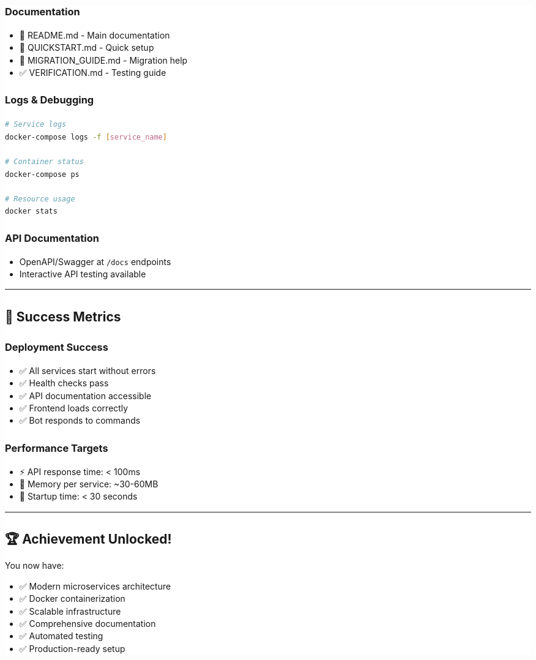 ### Documentation
- 📖 README.md - Main documentation
- 🚀 QUICKSTART.md - Quick setup
- 🔄 MIGRATION_GUIDE.md - Migration help
- ✅ VERIFICATION.md - Testing guide

### Logs & Debugging
```bash
# Service logs
docker-compose logs -f [service_name]

# Container status
docker-compose ps

# Resource usage
docker stats
```

### API Documentation
- OpenAPI/Swagger at `/docs` endpoints
- Interactive API testing available

---

## 🎊 Success Metrics

### Deployment Success
- ✅ All services start without errors
- ✅ Health checks pass
- ✅ API documentation accessible
- ✅ Frontend loads correctly
- ✅ Bot responds to commands

### Performance Targets
- ⚡ API response time: < 100ms
- 💾 Memory per service: ~30-60MB
- 🚀 Startup time: < 30 seconds

---

## 🏆 Achievement Unlocked!

You now have:
- ✅ Modern microservices architecture
- ✅ Docker containerization
- ✅ Scalable infrastructure
- ✅ Comprehensive documentation
- ✅ Automated testing
- ✅ Production-ready setup
